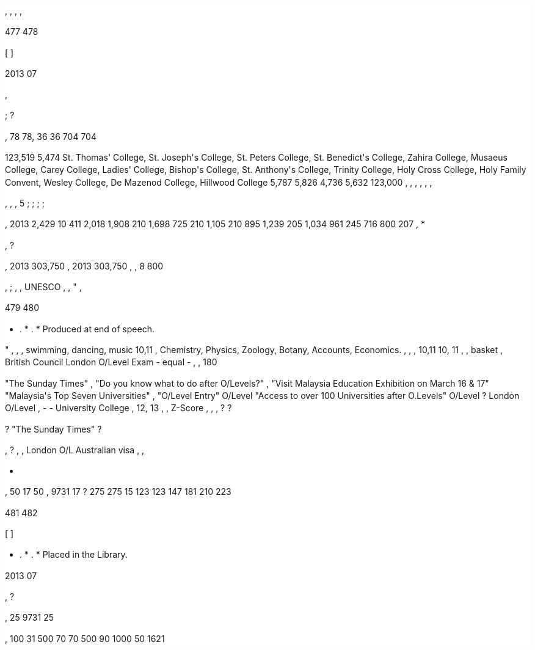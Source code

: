 , , , ,

477 478

[ ]

2013 07

,

; ?

, 78 78, 36 36 704 704

123,519 5,474 St. Thomas' College, St. Joseph's College, St. Peters College, St. Benedict's College, Zahira College, Musaeus College, Carey College, Ladies' College, Bishop's College, St. Anthony's College, Trinity College, Holy Cross College, Holy Family Convent, Wesley College, De Mazenod College, Hillwood College 5,787 5,826 4,736 5,632 123,000 , , , , , ,

, , , 5 ; ; ; ;

, 2013 2,429 10 411 2,018 1,908 210 1,698 725 210 1,105 210 895 1,239 205 1,034 961 245 716 800 207 , *

, ?

, 2013 303,750 , 2013 303,750 , , 8 800

, ; , , UNESCO , , " ,

479 480

* . * . * Produced at end of speech.

" , , , swimming, dancing, music 10,11 , Chemistry, Physics, Zoology, Botany, Accounts, Economics. , , , 10,11 10, 11 , , basket , British Council London O/Level Exam - equal - , , 180

"The Sunday Times" , "Do you know what to do after O/Levels?" , "Visit Malaysia Education Exhibition on March 16 & 17" "Malaysia's Top Seven Universities" , "O/Level Entry" O/Level "Access to over 100 Universities after O.Levels" O/Level ? London O/Level , - - University College , 12, 13 , , Z-Score , , , ? ?

? "The Sunday Times" ?

, ? , , London O/L Australian visa , ,

*

, 50 17 50 , 9731 17 ? 275 275 15 123 123 147 181 210 223

481 482

[ ]

* . * . * Placed in the Library.

2013 07

, ?

, 25 9731 25

, 100 31 500 70 70 500 90 1000 50 1621
